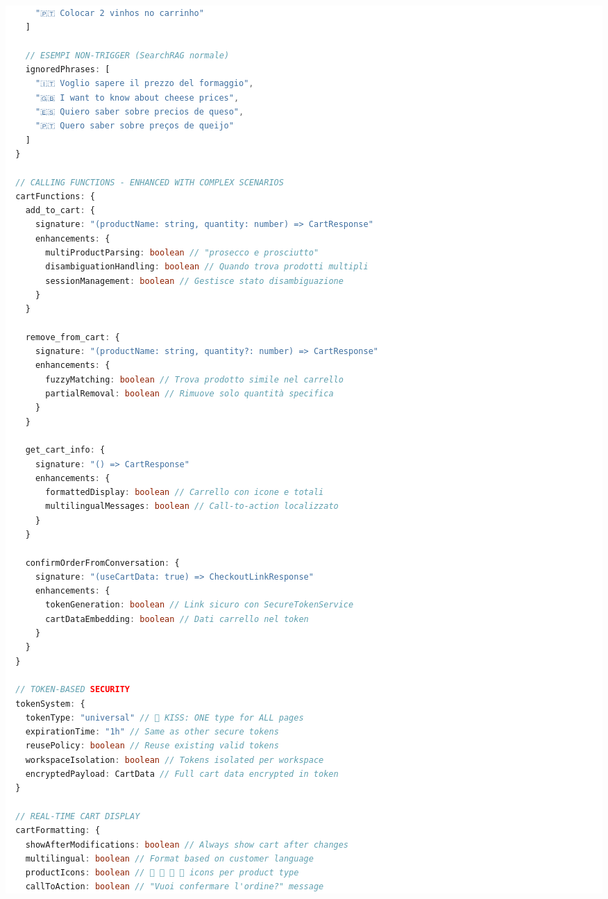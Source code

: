```typescript
      "🇵🇹 Colocar 2 vinhos no carrinho"
    ]

    // ESEMPI NON-TRIGGER (SearchRAG normale)
    ignoredPhrases: [
      "🇮🇹 Voglio sapere il prezzo del formaggio",
      "🇬🇧 I want to know about cheese prices",
      "🇪🇸 Quiero saber sobre precios de queso",
      "🇵🇹 Quero saber sobre preços de queijo"
    ]
  }

  // CALLING FUNCTIONS - ENHANCED WITH COMPLEX SCENARIOS
  cartFunctions: {
    add_to_cart: {
      signature: "(productName: string, quantity: number) => CartResponse"
      enhancements: {
        multiProductParsing: boolean // "prosecco e prosciutto"
        disambiguationHandling: boolean // Quando trova prodotti multipli
        sessionManagement: boolean // Gestisce stato disambiguazione
      }
    }

    remove_from_cart: {
      signature: "(productName: string, quantity?: number) => CartResponse"
      enhancements: {
        fuzzyMatching: boolean // Trova prodotto simile nel carrello
        partialRemoval: boolean // Rimuove solo quantità specifica
      }
    }

    get_cart_info: {
      signature: "() => CartResponse"
      enhancements: {
        formattedDisplay: boolean // Carrello con icone e totali
        multilingualMessages: boolean // Call-to-action localizzato
      }
    }

    confirmOrderFromConversation: {
      signature: "(useCartData: true) => CheckoutLinkResponse"
      enhancements: {
        tokenGeneration: boolean // Link sicuro con SecureTokenService
        cartDataEmbedding: boolean // Dati carrello nel token
      }
    }
  }

  // TOKEN-BASED SECURITY
  tokenSystem: {
    tokenType: "universal" // 🚀 KISS: ONE type for ALL pages
    expirationTime: "1h" // Same as other secure tokens
    reusePolicy: boolean // Reuse existing valid tokens
    workspaceIsolation: boolean // Tokens isolated per workspace
    encryptedPayload: CartData // Full cart data encrypted in token
  }

  // REAL-TIME CART DISPLAY
  cartFormatting: {
    showAfterModifications: boolean // Always show cart after changes
    multilingual: boolean // Format based on customer language
    productIcons: boolean // 🧀 🥓 🍷 🍝 icons per product type
    callToAction: boolean // "Vuoi confermare l'ordine?" message
```
